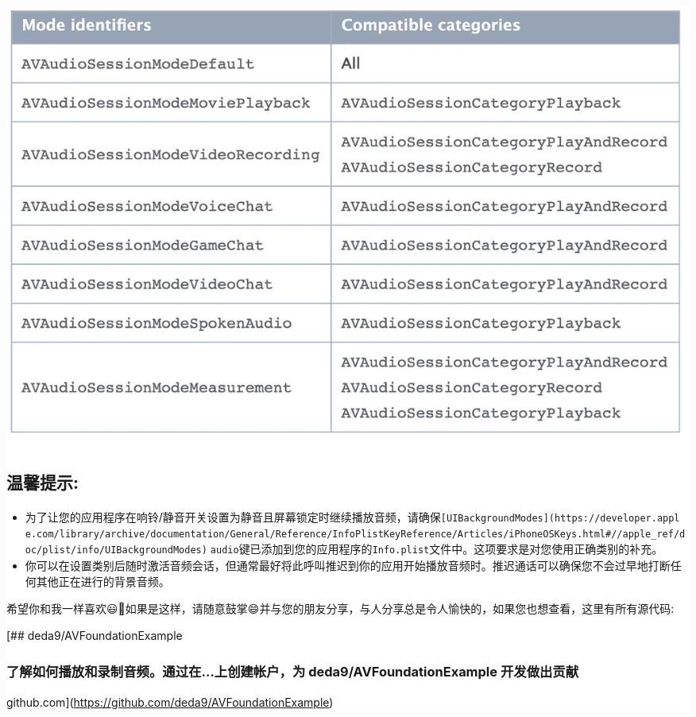 ![](img/61efb9136c1ab16c608f9e9c2834bbfd.png)

## **温馨提示:**

*   为了让您的应用程序在响铃/静音开关设置为静音且屏幕锁定时继续播放音频，请确保`[UIBackgroundModes](https://developer.apple.com/library/archive/documentation/General/Reference/InfoPlistKeyReference/Articles/iPhoneOSKeys.html#//apple_ref/doc/plist/info/UIBackgroundModes)` `audio`键已添加到您的应用程序的`Info.plist`文件中。这项要求是对您使用正确类别的补充。
*   你可以在设置类别后随时激活音频会话，但通常最好将此呼叫推迟到你的应用开始播放音频时。推迟通话可以确保您不会过早地打断任何其他正在进行的背景音频。

希望你和我一样喜欢😃🎉如果是这样，请随意鼓掌😄并与您的朋友分享，与人分享总是令人愉快的，如果您也想查看，这里有所有源代码:

[](https://github.com/deda9/AVFoundationExample) [## deda9/AVFoundationExample

### 了解如何播放和录制音频。通过在…上创建帐户，为 deda9/AVFoundationExample 开发做出贡献

github.com](https://github.com/deda9/AVFoundationExample)